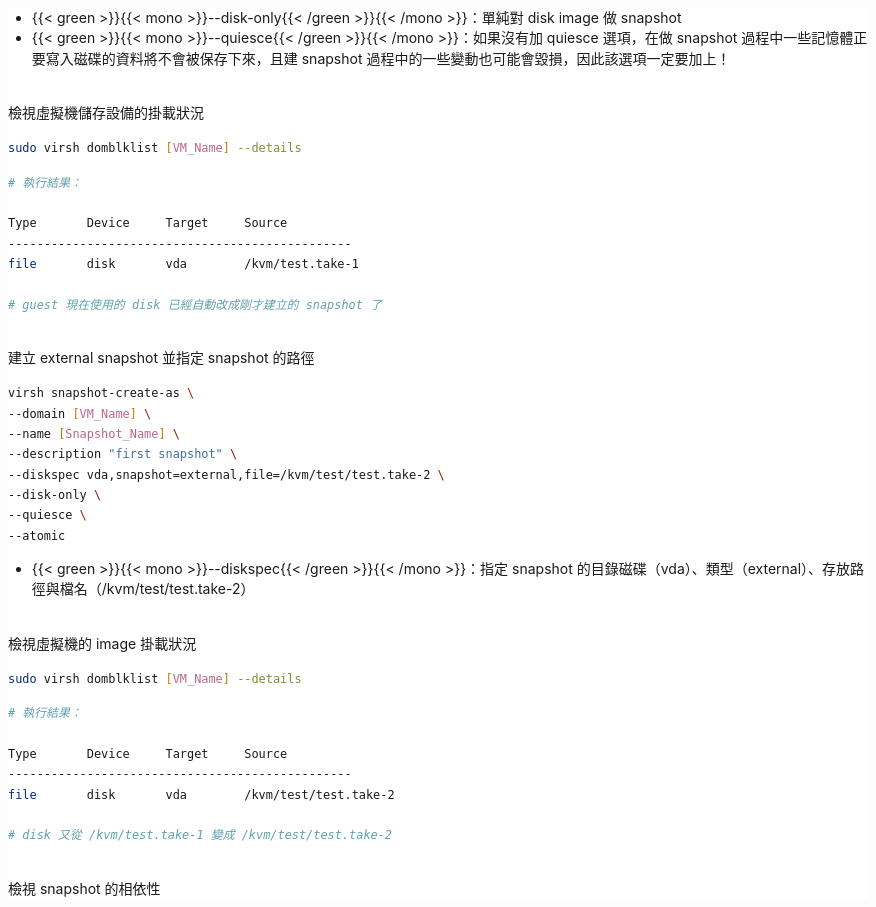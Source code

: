 * {{< green >}}{{< mono >}}--disk-only{{< /green >}}{{< /mono >}}：單純對 disk image 做 snapshot
* {{< green >}}{{< mono >}}--quiesce{{< /green >}}{{< /mono >}}：如果沒有加 quiesce 選項，在做 snapshot 過程中一些記憶體正要寫入磁碟的資料將不會被保存下來，且建 snapshot 過程中的一些變動也可能會毀損，因此該選項一定要加上！

\
檢視虛擬機儲存設備的掛載狀況

```bash
sudo virsh domblklist [VM_Name] --details
```

```bash
# 執行結果：

Type       Device     Target     Source
------------------------------------------------
file       disk       vda        /kvm/test.take-1

# guest 現在使用的 disk 已經自動改成剛才建立的 snapshot 了
```

\
建立  external snapshot 並指定 snapshot 的路徑

```bash
virsh snapshot-create-as \
--domain [VM_Name] \
--name [Snapshot_Name] \
--description "first snapshot" \
--diskspec vda,snapshot=external,file=/kvm/test/test.take-2 \
--disk-only \
--quiesce \
--atomic
```

* {{< green >}}{{< mono >}}--diskspec{{< /green >}}{{< /mono >}}：指定 snapshot 的目錄磁碟（vda）、類型（external）、存放路徑與檔名（/kvm/test/test.take-2）

\
檢視虛擬機的 image 掛載狀況

```bash
sudo virsh domblklist [VM_Name] --details
```

```bash
# 執行結果：

Type       Device     Target     Source
------------------------------------------------
file       disk       vda        /kvm/test/test.take-2

# disk 又從 /kvm/test.take-1 變成 /kvm/test/test.take-2
```

\
檢視 snapshot 的相依性
